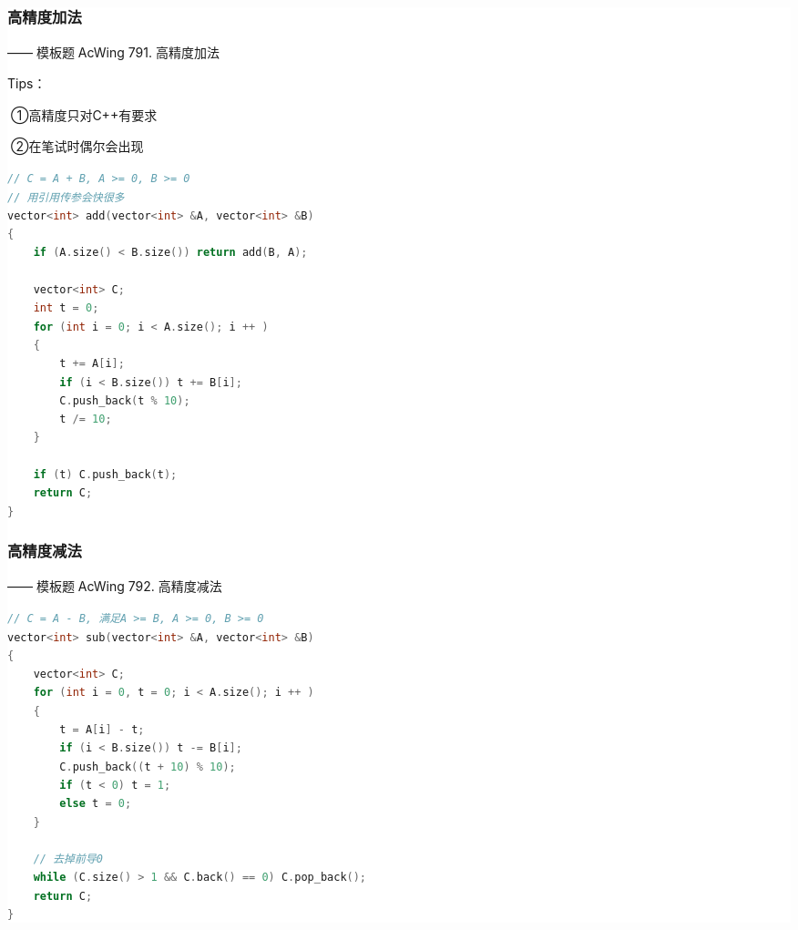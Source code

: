 ```c++
```

### 高精度加法

—— 模板题 AcWing 791. 高精度加法

Tips：

​	①高精度只对C++有要求

​	②在笔试时偶尔会出现

```c++
// C = A + B, A >= 0, B >= 0
// 用引用传参会快很多
vector<int> add(vector<int> &A, vector<int> &B)
{
    if (A.size() < B.size()) return add(B, A);

    vector<int> C;
    int t = 0;
    for (int i = 0; i < A.size(); i ++ )
    {
        t += A[i];
        if (i < B.size()) t += B[i];
        C.push_back(t % 10);
        t /= 10;
    }

    if (t) C.push_back(t);
    return C;
}
```

### 高精度减法

—— 模板题 AcWing 792. 高精度减法

```c++
// C = A - B, 满足A >= B, A >= 0, B >= 0
vector<int> sub(vector<int> &A, vector<int> &B)
{
    vector<int> C;
    for (int i = 0, t = 0; i < A.size(); i ++ )
    {
        t = A[i] - t;
        if (i < B.size()) t -= B[i];
        C.push_back((t + 10) % 10);
        if (t < 0) t = 1;
        else t = 0;
    }
	
    // 去掉前导0
    while (C.size() > 1 && C.back() == 0) C.pop_back();
    return C;
}
```


[KMP算法详解]: https://blog.csdn.net/yyzsir/article/details/89462339?ops_request_misc=%257B%2522request%255Fid%2522%253A%2522161994024716780255274044%2522%252C%2522scm%2522%253A%252220140713.130102334..%2522%257D&amp;request_id=161994024716780255274044&amp;biz_id=0&amp;utm_medium=distribute.pc_search_result.none-task-blog-2~all~top_positive~default-3-89462339.first_rank_v2_pc_rank_v29&amp;utm_term=KMP%E7%AE%97%E6%B3%95
[KMP算法配图详解]: https://blog.csdn.net/weixin_46007276/article/details/104372119?ops_request_misc=%257B%2522request%255Fid%2522%253A%2522161994024716780255274044%2522%252C%2522s